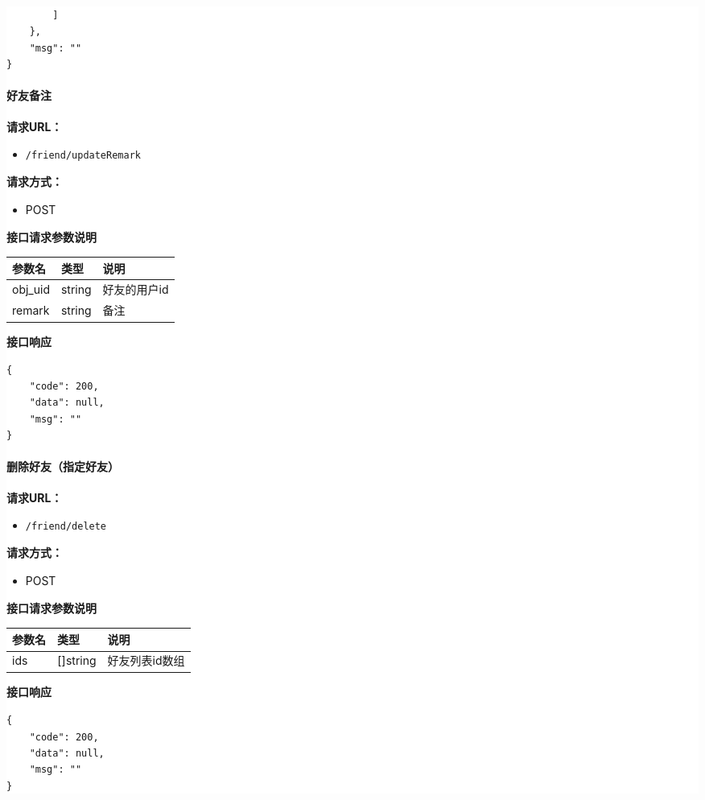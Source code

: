 ```
        ]
    },
    "msg": ""
}
```

#### 好友备注

**请求URL：**

- `/friend/updateRemark`

**请求方式：**

- POST

**接口请求参数说明**

| 参数名     | 类型     | 说明      |
|:--------|:-------|:--------|
| obj_uid | string | 好友的用户id |
| remark  | string | 备注      |

**接口响应**

```
{
    "code": 200,
    "data": null,
    "msg": ""
}
```

#### 删除好友（指定好友）

**请求URL：**

- `/friend/delete`

**请求方式：**

- POST

**接口请求参数说明**

| 参数名 | 类型       | 说明       |
|:----|:---------|:---------|
| ids | []string | 好友列表id数组 |

**接口响应**

```
{
    "code": 200,
    "data": null,
    "msg": ""
}
```
